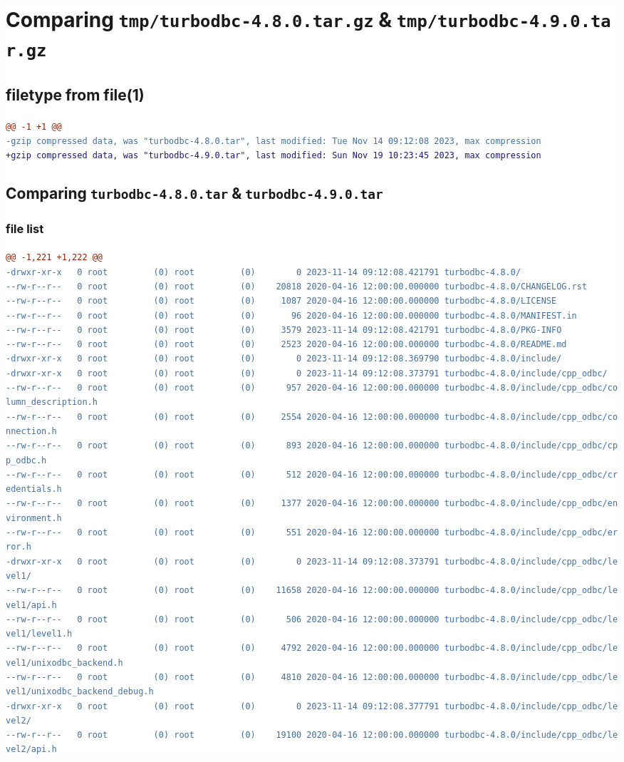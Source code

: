# Comparing `tmp/turbodbc-4.8.0.tar.gz` & `tmp/turbodbc-4.9.0.tar.gz`

## filetype from file(1)

```diff
@@ -1 +1 @@
-gzip compressed data, was "turbodbc-4.8.0.tar", last modified: Tue Nov 14 09:12:08 2023, max compression
+gzip compressed data, was "turbodbc-4.9.0.tar", last modified: Sun Nov 19 10:23:45 2023, max compression
```

## Comparing `turbodbc-4.8.0.tar` & `turbodbc-4.9.0.tar`

### file list

```diff
@@ -1,221 +1,222 @@
-drwxr-xr-x   0 root         (0) root         (0)        0 2023-11-14 09:12:08.421791 turbodbc-4.8.0/
--rw-r--r--   0 root         (0) root         (0)    20818 2020-04-16 12:00:00.000000 turbodbc-4.8.0/CHANGELOG.rst
--rw-r--r--   0 root         (0) root         (0)     1087 2020-04-16 12:00:00.000000 turbodbc-4.8.0/LICENSE
--rw-r--r--   0 root         (0) root         (0)       96 2020-04-16 12:00:00.000000 turbodbc-4.8.0/MANIFEST.in
--rw-r--r--   0 root         (0) root         (0)     3579 2023-11-14 09:12:08.421791 turbodbc-4.8.0/PKG-INFO
--rw-r--r--   0 root         (0) root         (0)     2523 2020-04-16 12:00:00.000000 turbodbc-4.8.0/README.md
-drwxr-xr-x   0 root         (0) root         (0)        0 2023-11-14 09:12:08.369790 turbodbc-4.8.0/include/
-drwxr-xr-x   0 root         (0) root         (0)        0 2023-11-14 09:12:08.373791 turbodbc-4.8.0/include/cpp_odbc/
--rw-r--r--   0 root         (0) root         (0)      957 2020-04-16 12:00:00.000000 turbodbc-4.8.0/include/cpp_odbc/column_description.h
--rw-r--r--   0 root         (0) root         (0)     2554 2020-04-16 12:00:00.000000 turbodbc-4.8.0/include/cpp_odbc/connection.h
--rw-r--r--   0 root         (0) root         (0)      893 2020-04-16 12:00:00.000000 turbodbc-4.8.0/include/cpp_odbc/cpp_odbc.h
--rw-r--r--   0 root         (0) root         (0)      512 2020-04-16 12:00:00.000000 turbodbc-4.8.0/include/cpp_odbc/credentials.h
--rw-r--r--   0 root         (0) root         (0)     1377 2020-04-16 12:00:00.000000 turbodbc-4.8.0/include/cpp_odbc/environment.h
--rw-r--r--   0 root         (0) root         (0)      551 2020-04-16 12:00:00.000000 turbodbc-4.8.0/include/cpp_odbc/error.h
-drwxr-xr-x   0 root         (0) root         (0)        0 2023-11-14 09:12:08.373791 turbodbc-4.8.0/include/cpp_odbc/level1/
--rw-r--r--   0 root         (0) root         (0)    11658 2020-04-16 12:00:00.000000 turbodbc-4.8.0/include/cpp_odbc/level1/api.h
--rw-r--r--   0 root         (0) root         (0)      506 2020-04-16 12:00:00.000000 turbodbc-4.8.0/include/cpp_odbc/level1/level1.h
--rw-r--r--   0 root         (0) root         (0)     4792 2020-04-16 12:00:00.000000 turbodbc-4.8.0/include/cpp_odbc/level1/unixodbc_backend.h
--rw-r--r--   0 root         (0) root         (0)     4810 2020-04-16 12:00:00.000000 turbodbc-4.8.0/include/cpp_odbc/level1/unixodbc_backend_debug.h
-drwxr-xr-x   0 root         (0) root         (0)        0 2023-11-14 09:12:08.377791 turbodbc-4.8.0/include/cpp_odbc/level2/
--rw-r--r--   0 root         (0) root         (0)    19100 2020-04-16 12:00:00.000000 turbodbc-4.8.0/include/cpp_odbc/level2/api.h
```